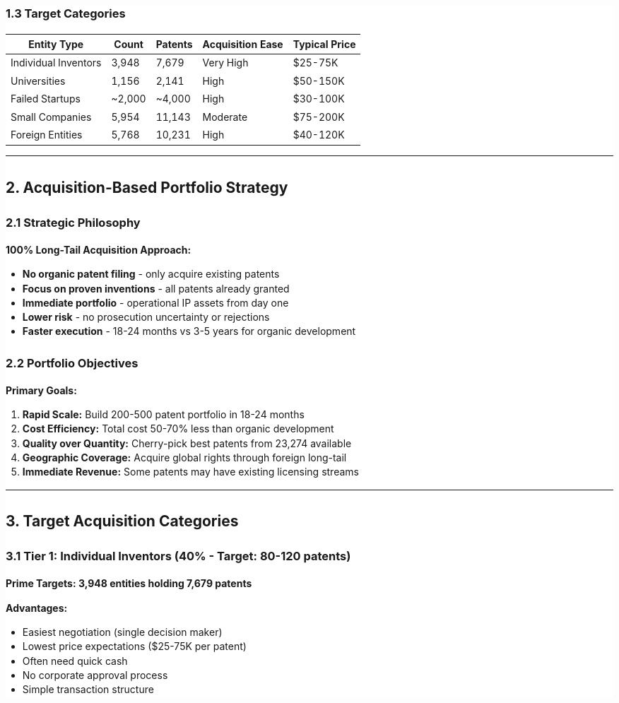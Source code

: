 ### 1.3 Target Categories

| Entity Type | Count | Patents | Acquisition Ease | Typical Price |
|-------------|-------|---------|------------------|---------------|
| Individual Inventors | 3,948 | 7,679 | Very High | $25-75K |
| Universities | 1,156 | 2,141 | High | $50-150K |
| Failed Startups | ~2,000 | ~4,000 | High | $30-100K |
| Small Companies | 5,954 | 11,143 | Moderate | $75-200K |
| Foreign Entities | 5,768 | 10,231 | High | $40-120K |

---

## 2. Acquisition-Based Portfolio Strategy

### 2.1 Strategic Philosophy

**100% Long-Tail Acquisition Approach:**
- **No organic patent filing** - only acquire existing patents
- **Focus on proven inventions** - all patents already granted
- **Immediate portfolio** - operational IP assets from day one
- **Lower risk** - no prosecution uncertainty or rejections
- **Faster execution** - 18-24 months vs 3-5 years for organic development

### 2.2 Portfolio Objectives

**Primary Goals:**
1. **Rapid Scale:** Build 200-500 patent portfolio in 18-24 months
2. **Cost Efficiency:** Total cost 50-70% less than organic development
3. **Quality over Quantity:** Cherry-pick best patents from 23,274 available
4. **Geographic Coverage:** Acquire global rights through foreign long-tail
5. **Immediate Revenue:** Some patents may have existing licensing streams

---

## 3. Target Acquisition Categories

### 3.1 Tier 1: Individual Inventors (40% - Target: 80-120 patents)

**Prime Targets: 3,948 entities holding 7,679 patents**

**Advantages:**
- Easiest negotiation (single decision maker)
- Lowest price expectations ($25-75K per patent)
- Often need quick cash
- No corporate approval process
- Simple transaction structure

